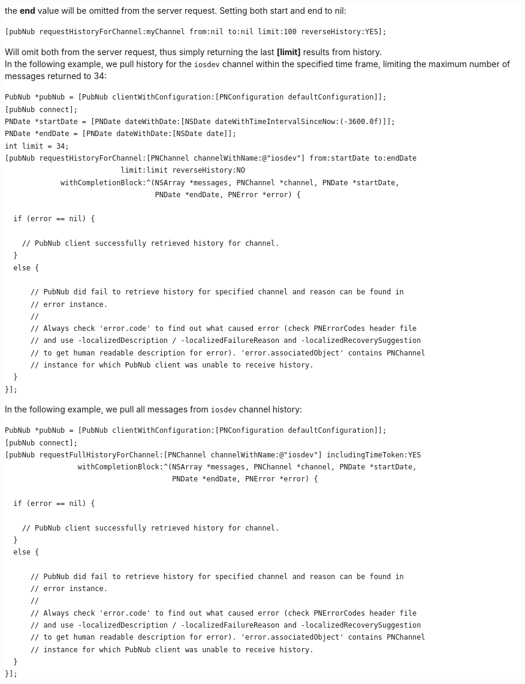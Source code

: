 ```objc
```
the **end** value will be omitted from the server request. Setting both start and end to nil:  
```objc
[pubNub requestHistoryForChannel:myChannel from:nil to:nil limit:100 reverseHistory:YES];
```
Will omit both from the server request, thus simply returning the last **[limit]** results from history.  
In the following example, we pull history for the `iosdev` channel within the specified time frame, limiting the maximum number of messages returned to 34:  
```objc
PubNub *pubNub = [PubNub clientWithConfiguration:[PNConfiguration defaultConfiguration]];
[pubNub connect];
PNDate *startDate = [PNDate dateWithDate:[NSDate dateWithTimeIntervalSinceNow:(-3600.0f)]];  
PNDate *endDate = [PNDate dateWithDate:[NSDate date]];  
int limit = 34;  
[pubNub requestHistoryForChannel:[PNChannel channelWithName:@"iosdev"] from:startDate to:endDate 
                           limit:limit reverseHistory:NO 
             withCompletionBlock:^(NSArray *messages, PNChannel *channel, PNDate *startDate, 
                                   PNDate *endDate, PNError *error) {  
                                   
  if (error == nil) {

    // PubNub client successfully retrieved history for channel. 
  }
  else {

      // PubNub did fail to retrieve history for specified channel and reason can be found in 
      // error instance.
      //
      // Always check 'error.code' to find out what caused error (check PNErrorCodes header file
      // and use -localizedDescription / -localizedFailureReason and -localizedRecoverySuggestion
      // to get human readable description for error). 'error.associatedObject' contains PNChannel
      // instance for which PubNub client was unable to receive history.
  }
}];
```
In the following example, we pull all messages from `iosdev` channel history:  
```objc
PubNub *pubNub = [PubNub clientWithConfiguration:[PNConfiguration defaultConfiguration]];
[pubNub connect];
[pubNub requestFullHistoryForChannel:[PNChannel channelWithName:@"iosdev"] includingTimeToken:YES
                 withCompletionBlock:^(NSArray *messages, PNChannel *channel, PNDate *startDate, 
                                       PNDate *endDate, PNError *error) {

  if (error == nil) {

    // PubNub client successfully retrieved history for channel. 
  }
  else {

      // PubNub did fail to retrieve history for specified channel and reason can be found in 
      // error instance.
      //
      // Always check 'error.code' to find out what caused error (check PNErrorCodes header file
      // and use -localizedDescription / -localizedFailureReason and -localizedRecoverySuggestion
      // to get human readable description for error). 'error.associatedObject' contains PNChannel
      // instance for which PubNub client was unable to receive history.
  }
}];
```
